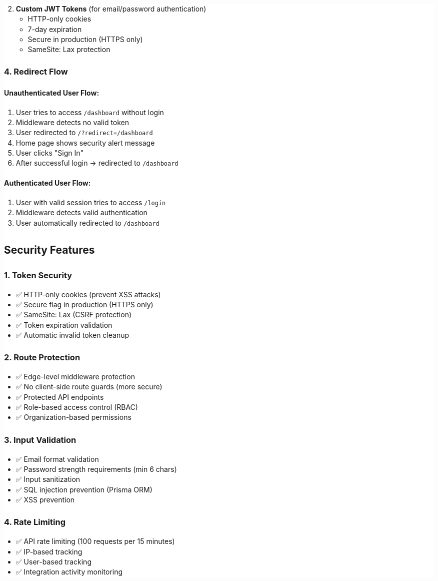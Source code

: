 2. **Custom JWT Tokens** (for email/password authentication)
   - HTTP-only cookies
   - 7-day expiration
   - Secure in production (HTTPS only)
   - SameSite: Lax protection

### 4. **Redirect Flow**

#### Unauthenticated User Flow:
1. User tries to access `/dashboard` without login
2. Middleware detects no valid token
3. User redirected to `/?redirect=/dashboard`
4. Home page shows security alert message
5. User clicks "Sign In"
6. After successful login → redirected to `/dashboard`

#### Authenticated User Flow:
1. User with valid session tries to access `/login`
2. Middleware detects valid authentication
3. User automatically redirected to `/dashboard`

## Security Features

### 1. **Token Security**
- ✅ HTTP-only cookies (prevent XSS attacks)
- ✅ Secure flag in production (HTTPS only)
- ✅ SameSite: Lax (CSRF protection)
- ✅ Token expiration validation
- ✅ Automatic invalid token cleanup

### 2. **Route Protection**
- ✅ Edge-level middleware protection
- ✅ No client-side route guards (more secure)
- ✅ Protected API endpoints
- ✅ Role-based access control (RBAC)
- ✅ Organization-based permissions

### 3. **Input Validation**
- ✅ Email format validation
- ✅ Password strength requirements (min 6 chars)
- ✅ Input sanitization
- ✅ SQL injection prevention (Prisma ORM)
- ✅ XSS prevention

### 4. **Rate Limiting**
- ✅ API rate limiting (100 requests per 15 minutes)
- ✅ IP-based tracking
- ✅ User-based tracking
- ✅ Integration activity monitoring
